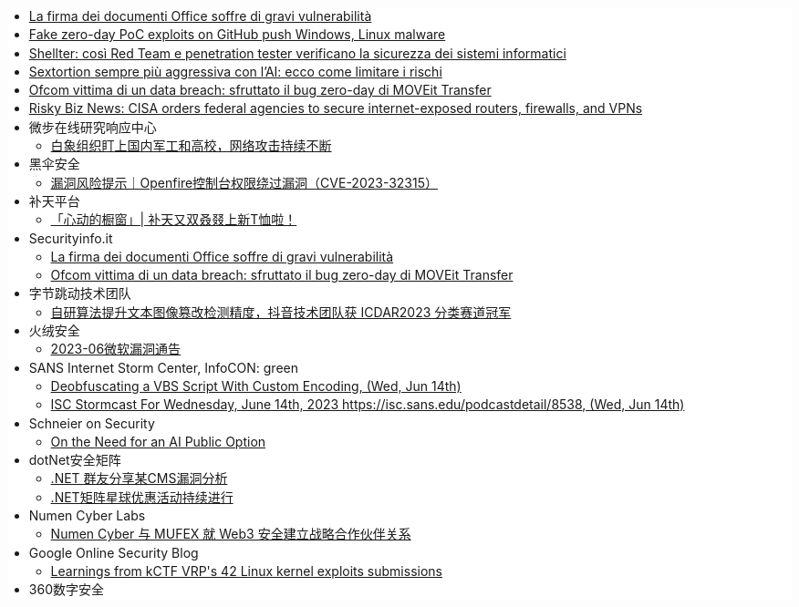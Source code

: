   - [La firma dei documenti Office soffre di gravi vulnerabilità](https://www.securityinfo.it/2023/06/14/firma-documenti-office-vulnerabilita-ooxml/)
  - [Fake zero-day PoC exploits on GitHub push Windows, Linux malware](https://www.bleepingcomputer.com/news/security/fake-zero-day-poc-exploits-on-github-push-windows-linux-malware/)
  - [Shellter: così Red Team e penetration tester verificano la sicurezza dei sistemi informatici](https://www.cybersecurity360.it/cultura-cyber/shellter-cosi-red-team-e-penetration-tester-verificano-la-sicurezza-dei-sistemi-informatici/)
  - [Sextortion sempre più aggressiva con l’AI: ecco come limitare i rischi](https://www.cybersecurity360.it/news/sextortion-piu-aggressiva-ai/)
  - [Ofcom vittima di un data breach: sfruttato il bug zero-day di MOVEit Transfer](https://www.securityinfo.it/2023/06/14/ofcom-vittima-di-un-data-breach-sfruttato-il-bug-zero-day-di-moveit-transfer/)
  - [Risky Biz News: CISA orders federal agencies to secure internet-exposed routers, firewalls, and VPNs](https://riskybiznews.substack.com/p/risky-biz-news-cisa-orders-federal)
- 微步在线研究响应中心
  - [白象组织盯上国内军工和高校，网络攻击持续不断](https://mp.weixin.qq.com/s?__biz=Mzg5MTc3ODY4Mw==&mid=2247502126&idx=1&sn=d7e47e213ca8c78c2bff8955aede84e6&chksm=cfcaaa3af8bd232c8169b4a7d721640443b332cf7c682098324e5327a647ff758452eeb35437&scene=58&subscene=0#rd)
- 黑伞安全
  - [漏洞风险提示｜Openfire控制台权限绕过漏洞（CVE-2023-32315）](https://mp.weixin.qq.com/s?__biz=MzU0MzkzOTYzOQ==&mid=2247487426&idx=1&sn=daa7b82ade4af3b738c43d0cc90ff85d&chksm=fb02829acc750b8cc075d368aa17f20bfbb451b314afc3a5f2e64c486fe0a88394be1427cf9b&scene=58&subscene=0#rd)
- 补天平台
  - [「心动的橱窗」| 补天又双叒叕上新T恤啦！](https://mp.weixin.qq.com/s?__biz=MzI2NzY5MDI3NQ==&mid=2247497300&idx=1&sn=e6947700cce3f8c179b7074ec52b06ba&chksm=eaf9be18dd8e370e0fa6d4263f231bff86982e3a941d9684e9c3d9ceb050e81f063083f135bb&scene=58&subscene=0#rd)
- Securityinfo.it
  - [La firma dei documenti Office soffre di gravi vulnerabilità](https://www.securityinfo.it/2023/06/14/firma-documenti-office-vulnerabilita-ooxml/?utm_source=rss&utm_medium=rss&utm_campaign=firma-documenti-office-vulnerabilita-ooxml)
  - [Ofcom vittima di un data breach: sfruttato il bug zero-day di MOVEit Transfer](https://www.securityinfo.it/2023/06/14/ofcom-vittima-di-un-data-breach-sfruttato-il-bug-zero-day-di-moveit-transfer/?utm_source=rss&utm_medium=rss&utm_campaign=ofcom-vittima-di-un-data-breach-sfruttato-il-bug-zero-day-di-moveit-transfer)
- 字节跳动技术团队
  - [自研算法提升文本图像篡改检测精度，抖音技术团队获 ICDAR2023 分类赛道冠军](https://mp.weixin.qq.com/s?__biz=MzI1MzYzMjE0MQ==&mid=2247503181&idx=1&sn=700a0ffde4b96d22a2fff4292dc1b36d&chksm=e9d306afdea48fb9a337e3593e99f29acbbc55f40466d9fd1933c6ff5e81cb941495afa37ecb&scene=58&subscene=0#rd)
- 火绒安全
  - [2023-06微软漏洞通告](https://mp.weixin.qq.com/s?__biz=MzI3NjYzMDM1Mg==&mid=2247514640&idx=1&sn=8b98286e52ebd7b992bdd824ebb5ca61&chksm=eb70642fdc07ed393bb615430dc7b428aef407176e1650da1e338297abe0e77371dbe974519d&scene=58&subscene=0#rd)
- SANS Internet Storm Center, InfoCON: green
  - [Deobfuscating a VBS Script With Custom Encoding, (Wed, Jun 14th)](https://isc.sans.edu/diary/rss/29940)
  - [ISC Stormcast For Wednesday, June 14th, 2023 https://isc.sans.edu/podcastdetail/8538, (Wed, Jun 14th)](https://isc.sans.edu/diary/rss/29944)
- Schneier on Security
  - [On the Need for an AI Public Option](https://www.schneier.com/blog/archives/2023/06/on-the-need-for-an-ai-public-option.html)
- dotNet安全矩阵
  - [.NET 群友分享某CMS漏洞分析](https://mp.weixin.qq.com/s?__biz=MzUyOTc3NTQ5MA==&mid=2247487793&idx=1&sn=666bca77416bacf6ea464941dd617167&chksm=fa5abfdccd2d36ca47f7e81381a0c112a737682653448040ce9e0f5af8039aefbb2c699c066a&scene=58&subscene=0#rd)
  - [.NET矩阵星球优惠活动持续进行](https://mp.weixin.qq.com/s?__biz=MzUyOTc3NTQ5MA==&mid=2247487793&idx=2&sn=8368578f3ca693f8cd13663bca9baae0&chksm=fa5abfdccd2d36ca63c3a277f041214d41b82a592923d0d37bc09c97e1393d62306a66e89b66&scene=58&subscene=0#rd)
- Numen Cyber Labs
  - [Numen Cyber 与 MUFEX 就 Web3 安全建立战略合作伙伴关系](https://mp.weixin.qq.com/s?__biz=Mzg4MDcxNTc2NA==&mid=2247486020&idx=1&sn=1b7b032e5d58db918e0c2617ee676638&chksm=cf71b8dff80631c9b3bb041d45bd9e5f065aaa5beb3faaaa13690ea41beba624b1308e29ccc5&scene=58&subscene=0#rd)
- Google Online Security Blog
  - [Learnings from kCTF VRP's 42 Linux kernel exploits submissions](http://security.googleblog.com/2023/06/learnings-from-kctf-vrps-42-linux.html)
- 360数字安全